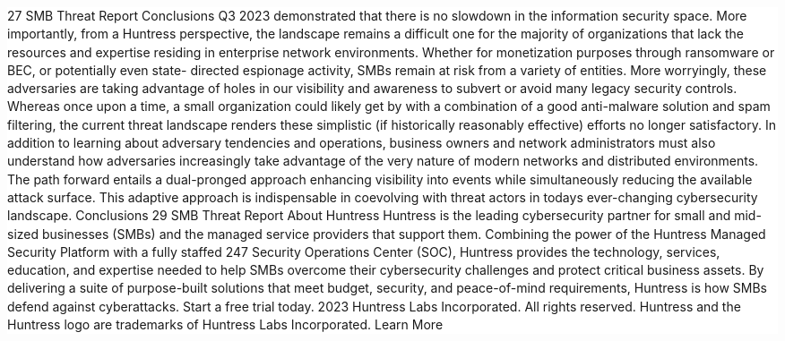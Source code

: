 27
SMB Threat Report
Conclusions
Q3 2023 demonstrated that there is no slowdown in the information security space. More 
importantly, from a Huntress perspective, the landscape remains a difficult one for the majority of 
organizations that lack the resources and expertise residing in enterprise network environments. 
Whether for monetization purposes through ransomware or BEC, or potentially even state\-
directed espionage activity, SMBs remain at risk from a variety of entities.
More worryingly, these adversaries are taking advantage of holes in our visibility and 
awareness to subvert or avoid many legacy security controls. Whereas once upon a time, a small 
organization could likely get by with a combination of a good anti\-malware solution and spam 
filtering, the current threat landscape renders these simplistic (if historically reasonably effective) 
efforts no longer satisfactory.
In addition to learning about adversary tendencies and operations, business owners and network 
administrators must also understand how adversaries increasingly take advantage of the very 
nature of modern networks and distributed environments. 
The path forward entails a dual\-pronged approach
enhancing visibility into events while simultaneously 
reducing the available attack surface. This adaptive 
approach is indispensable in coevolving with threat actors 
in todays ever\-changing cybersecurity landscape.
Conclusions
29
SMB Threat Report
About Huntress
Huntress is the leading cybersecurity partner for small and mid\-
sized businesses (SMBs) and the managed service providers that 
support them. Combining the power of the Huntress Managed 
Security Platform with a fully staffed 247 Security Operations 
Center (SOC), Huntress provides the technology, services, 
education, and expertise needed to help SMBs overcome their 
cybersecurity challenges and protect critical business assets. By 
delivering a suite of purpose\-built solutions that meet budget, 
security, and peace\-of\-mind requirements, Huntress is how SMBs 
defend against cyberattacks.
Start a free trial today.
 2023 Huntress Labs Incorporated. All rights reserved. Huntress and the 
Huntress logo are trademarks of Huntress Labs Incorporated.
Learn More